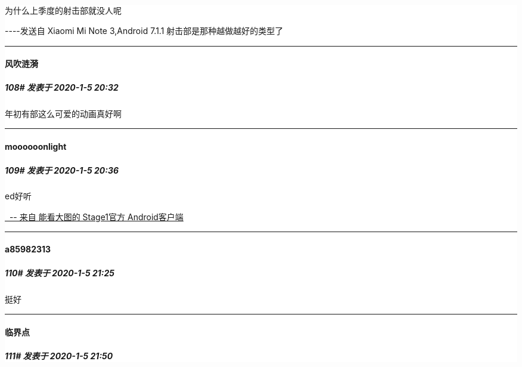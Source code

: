 为什么上季度的射击部就没人呢


----发送自 Xiaomi Mi Note 3,Android 7.1.1</blockquote>
射击部是那种越做越好的类型了







*****

####  风吹涟漪  
##### 108#       发表于 2020-1-5 20:32




年初有部这么可爱的动画真好啊







*****

####  moooooonlight  
##### 109#       发表于 2020-1-5 20:36




ed好听

[  -- 来自 能看大图的 Stage1官方 Android客户端](https://www.coolapk.com/apk/140634)







*****

####  a85982313  
##### 110#       发表于 2020-1-5 21:25




挺好







*****

####  临界点  
##### 111#       发表于 2020-1-5 21:50



